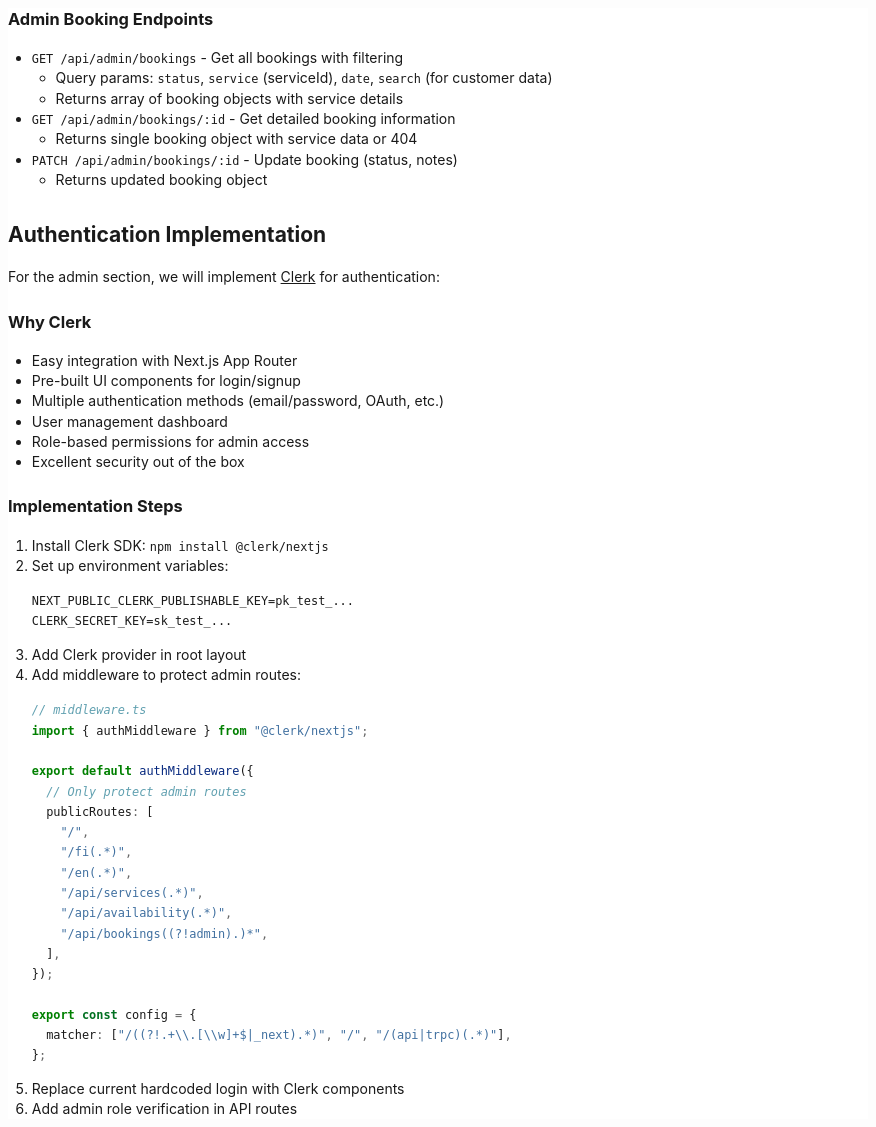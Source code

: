 ### Admin Booking Endpoints
- `GET /api/admin/bookings` - Get all bookings with filtering 
  - Query params: `status`, `service` (serviceId), `date`, `search` (for customer data)
  - Returns array of booking objects with service details
- `GET /api/admin/bookings/:id` - Get detailed booking information
  - Returns single booking object with service data or 404
- `PATCH /api/admin/bookings/:id` - Update booking (status, notes)
  - Returns updated booking object

## Authentication Implementation

For the admin section, we will implement [Clerk](https://clerk.com/) for authentication:

### Why Clerk
- Easy integration with Next.js App Router
- Pre-built UI components for login/signup
- Multiple authentication methods (email/password, OAuth, etc.)
- User management dashboard
- Role-based permissions for admin access
- Excellent security out of the box

### Implementation Steps
1. Install Clerk SDK: `npm install @clerk/nextjs`
2. Set up environment variables:
   ```
   NEXT_PUBLIC_CLERK_PUBLISHABLE_KEY=pk_test_...
   CLERK_SECRET_KEY=sk_test_...
   ```
3. Add Clerk provider in root layout
4. Add middleware to protect admin routes:
   ```typescript
   // middleware.ts 
   import { authMiddleware } from "@clerk/nextjs";
   
   export default authMiddleware({
     // Only protect admin routes
     publicRoutes: [
       "/",
       "/fi(.*)",
       "/en(.*)",
       "/api/services(.*)",
       "/api/availability(.*)",
       "/api/bookings((?!admin).)*",
     ],
   });
   
   export const config = {
     matcher: ["/((?!.+\\.[\\w]+$|_next).*)", "/", "/(api|trpc)(.*)"],
   };
   ```
5. Replace current hardcoded login with Clerk components
6. Add admin role verification in API routes
